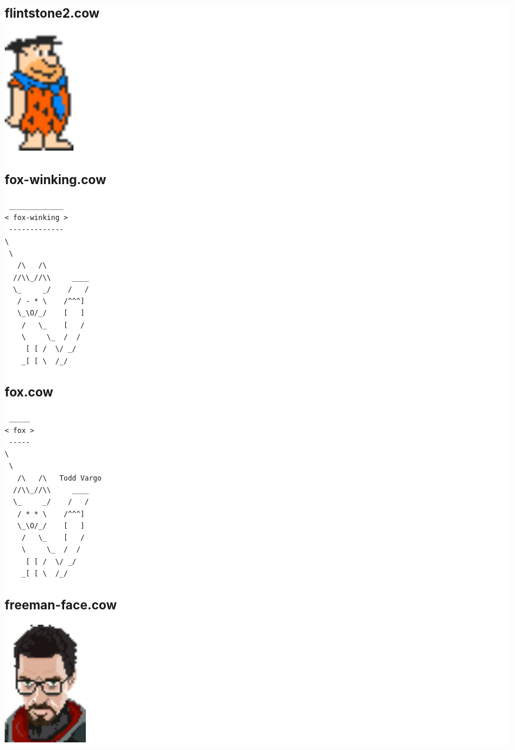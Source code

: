 
## flintstone2.cow
<img src="converter/src_images/flintstone2.png" height="200" />


## fox-winking.cow
```
 _____________
< fox-winking >
 -------------
\
 \
   /\   /\   
  //\\_//\\     ____
  \_     _/    /   /
   / - * \    /^^^]
   \_\O/_/    [   ]
    /   \_    [   /
    \     \_  /  /
     [ [ /  \/ _/
    _[ [ \  /_/

```


## fox.cow
```
 _____
< fox >
 -----
\
 \
   /\   /\   Todd Vargo
  //\\_//\\     ____
  \_     _/    /   /
   / * * \    /^^^]
   \_\O/_/    [   ]
    /   \_    [   /
    \     \_  /  /
     [ [ /  \/ _/
    _[ [ \  /_/
```


## freeman-face.cow
<img src="converter/src_images/freeman-face.png" height="200" />
